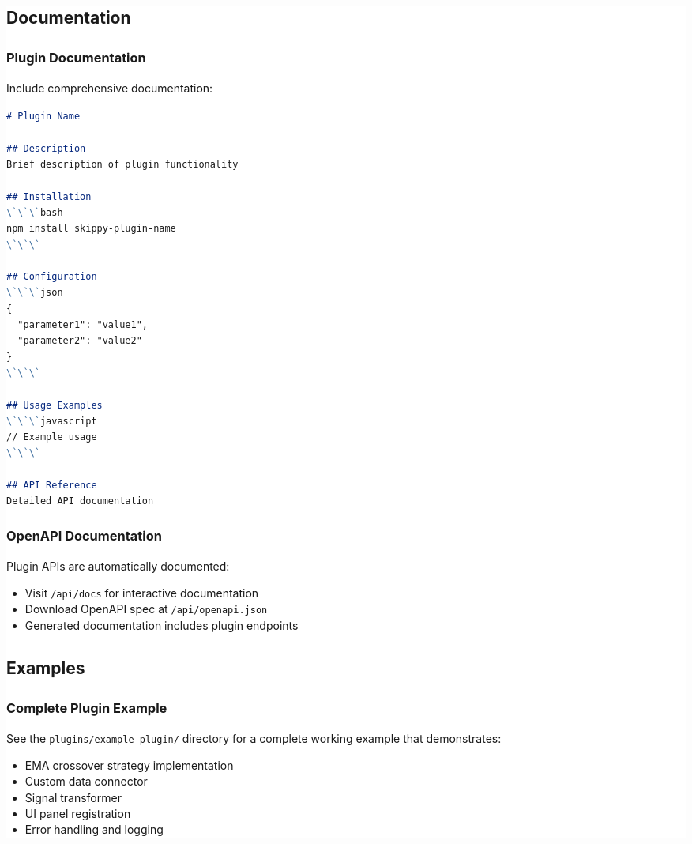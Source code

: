 ## Documentation

### Plugin Documentation

Include comprehensive documentation:

```markdown
# Plugin Name

## Description
Brief description of plugin functionality

## Installation
\`\`\`bash
npm install skippy-plugin-name
\`\`\`

## Configuration
\`\`\`json
{
  "parameter1": "value1",
  "parameter2": "value2"
}
\`\`\`

## Usage Examples
\`\`\`javascript
// Example usage
\`\`\`

## API Reference
Detailed API documentation
```

### OpenAPI Documentation

Plugin APIs are automatically documented:

- Visit `/api/docs` for interactive documentation
- Download OpenAPI spec at `/api/openapi.json`
- Generated documentation includes plugin endpoints

## Examples

### Complete Plugin Example

See the `plugins/example-plugin/` directory for a complete working example that demonstrates:

- EMA crossover strategy implementation
- Custom data connector
- Signal transformer
- UI panel registration
- Error handling and logging
